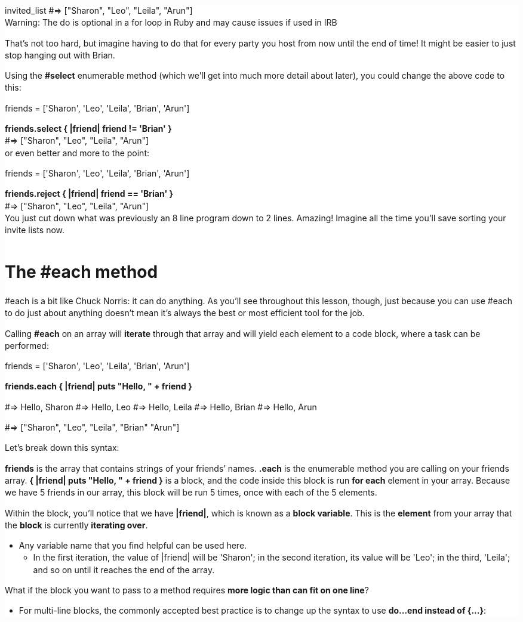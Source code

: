 invited_list #=> ["Sharon", "Leo", "Leila", "Arun"]  
Warning: The do is optional in a for loop in Ruby and may cause issues if used in IRB

That’s not too hard, but imagine having to do that for every party you host from now until the end of time! It might be easier to just stop hanging out with Brian.

Using the **#select** enumerable method (which we’ll get into much more detail about later), you could change the above code to this:

friends = ['Sharon', 'Leo', 'Leila', 'Brian', 'Arun']

**friends.select { |friend| friend != 'Brian' }**  
 #=> ["Sharon", "Leo", "Leila", "Arun"]  
or even better and more to the point:  

friends = ['Sharon', 'Leo', 'Leila', 'Brian', 'Arun']  

**friends.reject { |friend| friend == 'Brian' }**  
 #=> ["Sharon", "Leo", "Leila", "Arun"]  
You just cut down what was previously an 8 line program down to 2 lines. Amazing! Imagine all the time you’ll save sorting your invite lists now.

# The #each method
#each is a bit like Chuck Norris: it can do anything. As you’ll see throughout this lesson, though, just because you can use #each to do just about anything doesn’t mean it’s always the best or most efficient tool for the job.

Calling **#each** on an array will **iterate** through that array and will yield each element to a code block, where a task can be performed:

friends = ['Sharon', 'Leo', 'Leila', 'Brian', 'Arun']

**friends.each { |friend| puts "Hello, " + friend }**

#=> Hello, Sharon
#=> Hello, Leo
#=> Hello, Leila
#=> Hello, Brian
#=> Hello, Arun

#=> ["Sharon", "Leo", "Leila", "Brian" "Arun"]  

Let’s break down this syntax:

**friends** is the array that contains strings of your friends’ names.
**.each** is the enumerable method you are calling on your friends array.
**{ |friend| puts "Hello, " + friend }** is a block, and the code inside this block is run **for each** element in your array. Because we have 5 friends in our array, this block will be run 5 times, once with each of the 5 elements.

Within the block, you’ll notice that we have **|friend|**, which is known as a **block variable**. This is the **element** from your array that the **block** is currently **iterating over**. 
- Any variable name that you find helpful can be used here.
  - In the first iteration, the value of |friend| will be 'Sharon'; in the second iteration, its value will be 'Leo'; in the third, 'Leila'; and so on until it reaches the end of the array.

What if the block you want to pass to a method requires **more logic than can fit on one line**? 
- For multi-line blocks, the commonly accepted best practice is to change up the syntax to use **do...end instead of {...}**:
